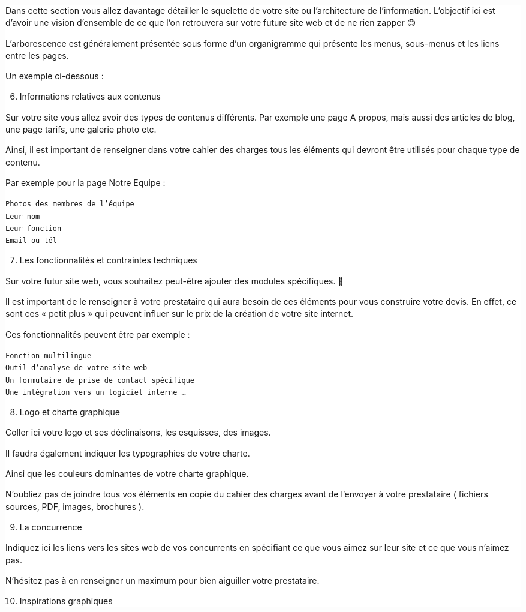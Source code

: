 Dans cette section vous allez davantage détailler le squelette de votre site ou l’architecture de l’information. L’objectif ici est d’avoir une vision d’ensemble de ce que l’on retrouvera sur votre future site web et de ne rien zapper 😊

L’arborescence est généralement présentée sous forme d’un organigramme qui présente les menus, sous-menus et les liens entre les pages.

Un exemple ci-dessous :


6. Informations relatives aux contenus

Sur votre site vous allez avoir des types de contenus différents. Par exemple une page A propos, mais aussi des articles de blog, une page tarifs, une galerie photo etc.

Ainsi, il est important de renseigner dans votre cahier des charges tous les éléments qui devront être utilisés pour chaque type de contenu.

Par exemple pour la page Notre Equipe :

    Photos des membres de l’équipe
    Leur nom
    Leur fonction
    Email ou tél


7. Les fonctionnalités et contraintes techniques

Sur votre futur site web, vous souhaitez peut-être ajouter des modules spécifiques. 🌟

Il est important de le renseigner à votre prestataire qui aura besoin de ces éléments pour vous construire votre devis.  En effet, ce sont ces « petit plus » qui peuvent influer sur le prix de la création de votre site internet.

Ces fonctionnalités peuvent être par exemple :

    Fonction multilingue
    Outil d’analyse de votre site web
    Un formulaire de prise de contact spécifique
    Une intégration vers un logiciel interne …


8. Logo et charte graphique

Coller ici votre logo et ses déclinaisons, les esquisses, des images.

Il faudra également indiquer les typographies de votre charte.

Ainsi que les couleurs dominantes de votre charte graphique.

N’oubliez pas de joindre tous vos éléments en copie du cahier des charges avant de l’envoyer à votre prestataire ( fichiers sources, PDF, images, brochures ).


9. La concurrence

Indiquez ici les liens vers les sites web de vos concurrents en spécifiant ce que vous aimez sur leur site et ce que vous n’aimez pas.

N’hésitez pas à en renseigner un maximum pour bien aiguiller votre prestataire.

10. Inspirations graphiques
